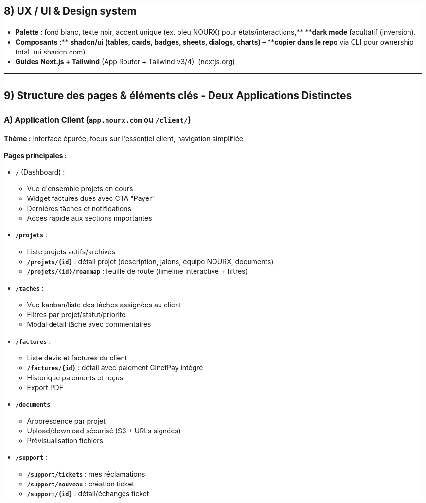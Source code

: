 
## 8) UX / UI & Design system

* **Palette** : fond blanc, texte noir, accent unique (ex. bleu NOURX) pour états/interactions,** ****dark mode** facultatif (inversion).
* **Composants** :** ****shadcn/ui** (tables, cards, badges, sheets, dialogs, charts) –** ****copier dans le repo** via CLI pour ownership total. ([ui.shadcn.com](https://ui.shadcn.com/docs?utm_source=chatgpt.com "Introduction - Shadcn UI"))
* **Guides Next.js + Tailwind** (App Router + Tailwind v3/4). ([nextjs.org](https://nextjs.org/docs/app/getting-started/css?utm_source=chatgpt.com "Getting Started: CSS"))

---

## 9) Structure des pages & éléments clés - Deux Applications Distinctes

### A) Application Client (`app.nourx.com` ou `/client/`)

**Thème :** Interface épurée, focus sur l'essentiel client, navigation simplifiée

**Pages principales :**

* **`/`** (Dashboard) : 
  - Vue d'ensemble projets en cours
  - Widget factures dues avec CTA "Payer"
  - Dernières tâches et notifications
  - Accès rapide aux sections importantes

* **`/projets`** : 
  - Liste projets actifs/archivés
  - **`/projets/{id}`** : détail projet (description, jalons, équipe NOURX, documents)
  - **`/projets/{id}/roadmap`** : feuille de route (timeline interactive + filtres)

* **`/taches`** : 
  - Vue kanban/liste des tâches assignées au client
  - Filtres par projet/statut/priorité
  - Modal détail tâche avec commentaires

* **`/factures`** : 
  - Liste devis et factures du client
  - **`/factures/{id}`** : détail avec paiement CinetPay intégré
  - Historique paiements et reçus
  - Export PDF

* **`/documents`** : 
  - Arborescence par projet
  - Upload/download sécurisé (S3 + URLs signées)
  - Prévisualisation fichiers

* **`/support`** : 
  - **`/support/tickets`** : mes réclamations
  - **`/support/nouveau`** : création ticket
  - **`/support/{id}`** : détail/échanges ticket
